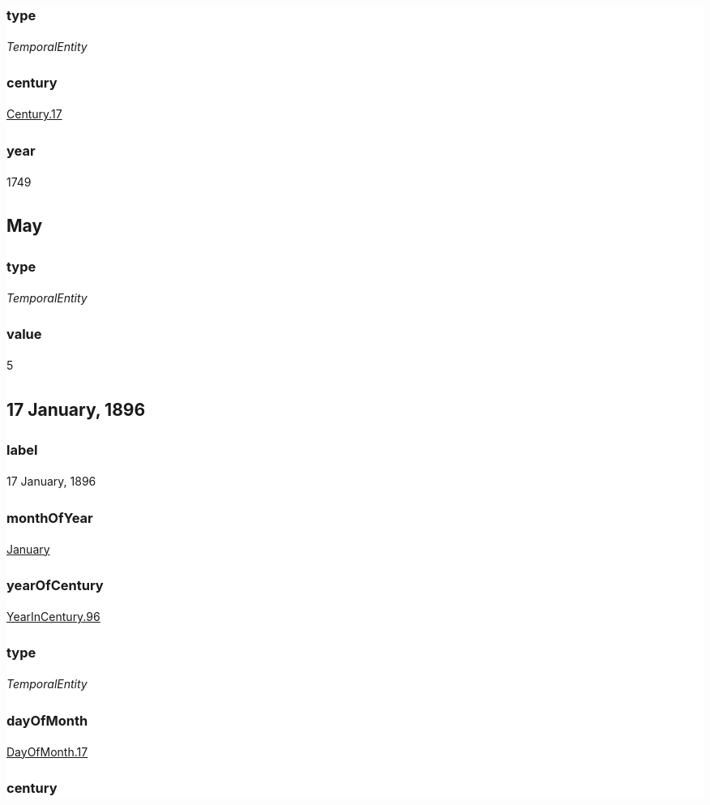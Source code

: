 ### type


*TemporalEntity*

### century


[Century.17](#Century.17)

### year


1749

## May

### type


*TemporalEntity*

### value


5

## 17 January, 1896

### label


17 January, 1896

### monthOfYear


[January](#January)

### yearOfCentury


[YearInCentury.96](#YearInCentury.96)

### type


*TemporalEntity*

### dayOfMonth


[DayOfMonth.17](#DayOfMonth.17)

### century
